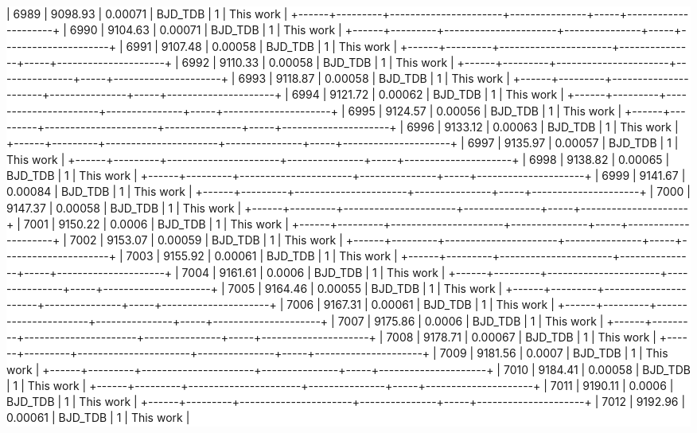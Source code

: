 | 6989 | 9098.93 |              0.00071 | BJD_TDB       | 1   | This work           |
+------+---------+----------------------+---------------+-----+---------------------+
| 6990 | 9104.63 |              0.00071 | BJD_TDB       | 1   | This work           |
+------+---------+----------------------+---------------+-----+---------------------+
| 6991 | 9107.48 |              0.00058 | BJD_TDB       | 1   | This work           |
+------+---------+----------------------+---------------+-----+---------------------+
| 6992 | 9110.33 |              0.00058 | BJD_TDB       | 1   | This work           |
+------+---------+----------------------+---------------+-----+---------------------+
| 6993 | 9118.87 |              0.00058 | BJD_TDB       | 1   | This work           |
+------+---------+----------------------+---------------+-----+---------------------+
| 6994 | 9121.72 |              0.00062 | BJD_TDB       | 1   | This work           |
+------+---------+----------------------+---------------+-----+---------------------+
| 6995 | 9124.57 |              0.00056 | BJD_TDB       | 1   | This work           |
+------+---------+----------------------+---------------+-----+---------------------+
| 6996 | 9133.12 |              0.00063 | BJD_TDB       | 1   | This work           |
+------+---------+----------------------+---------------+-----+---------------------+
| 6997 | 9135.97 |              0.00057 | BJD_TDB       | 1   | This work           |
+------+---------+----------------------+---------------+-----+---------------------+
| 6998 | 9138.82 |              0.00065 | BJD_TDB       | 1   | This work           |
+------+---------+----------------------+---------------+-----+---------------------+
| 6999 | 9141.67 |              0.00084 | BJD_TDB       | 1   | This work           |
+------+---------+----------------------+---------------+-----+---------------------+
| 7000 | 9147.37 |              0.00058 | BJD_TDB       | 1   | This work           |
+------+---------+----------------------+---------------+-----+---------------------+
| 7001 | 9150.22 |              0.0006  | BJD_TDB       | 1   | This work           |
+------+---------+----------------------+---------------+-----+---------------------+
| 7002 | 9153.07 |              0.00059 | BJD_TDB       | 1   | This work           |
+------+---------+----------------------+---------------+-----+---------------------+
| 7003 | 9155.92 |              0.00061 | BJD_TDB       | 1   | This work           |
+------+---------+----------------------+---------------+-----+---------------------+
| 7004 | 9161.61 |              0.0006  | BJD_TDB       | 1   | This work           |
+------+---------+----------------------+---------------+-----+---------------------+
| 7005 | 9164.46 |              0.00055 | BJD_TDB       | 1   | This work           |
+------+---------+----------------------+---------------+-----+---------------------+
| 7006 | 9167.31 |              0.00061 | BJD_TDB       | 1   | This work           |
+------+---------+----------------------+---------------+-----+---------------------+
| 7007 | 9175.86 |              0.0006  | BJD_TDB       | 1   | This work           |
+------+---------+----------------------+---------------+-----+---------------------+
| 7008 | 9178.71 |              0.00067 | BJD_TDB       | 1   | This work           |
+------+---------+----------------------+---------------+-----+---------------------+
| 7009 | 9181.56 |              0.0007  | BJD_TDB       | 1   | This work           |
+------+---------+----------------------+---------------+-----+---------------------+
| 7010 | 9184.41 |              0.00058 | BJD_TDB       | 1   | This work           |
+------+---------+----------------------+---------------+-----+---------------------+
| 7011 | 9190.11 |              0.0006  | BJD_TDB       | 1   | This work           |
+------+---------+----------------------+---------------+-----+---------------------+
| 7012 | 9192.96 |              0.00061 | BJD_TDB       | 1   | This work           |